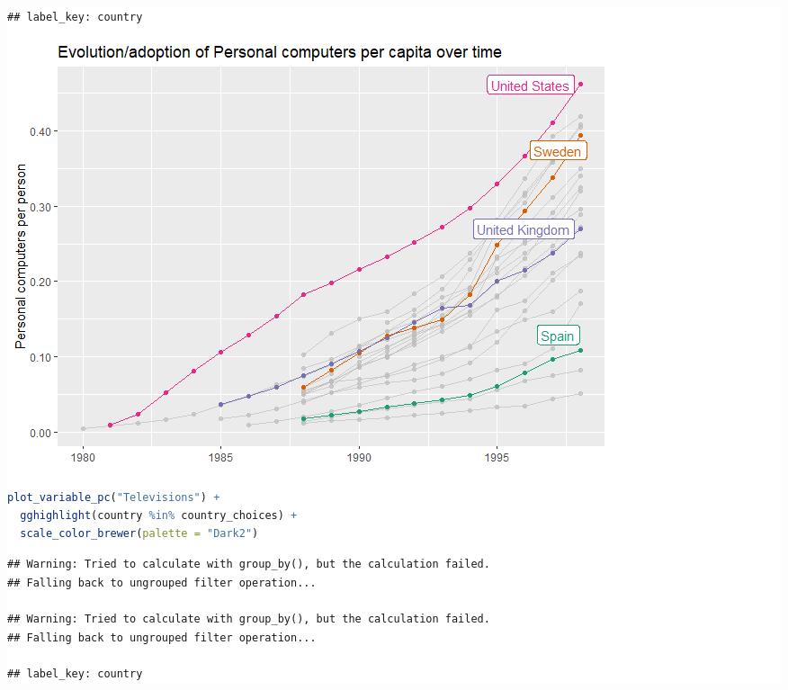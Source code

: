     ## label_key: country

![](ingest_files/figure-gfm/unnamed-chunk-23-4.png)

``` r
plot_variable_pc("Televisions") +
  gghighlight(country %in% country_choices) +
  scale_color_brewer(palette = "Dark2")
```

    ## Warning: Tried to calculate with group_by(), but the calculation failed.
    ## Falling back to ungrouped filter operation...

    ## Warning: Tried to calculate with group_by(), but the calculation failed.
    ## Falling back to ungrouped filter operation...

    ## label_key: country
